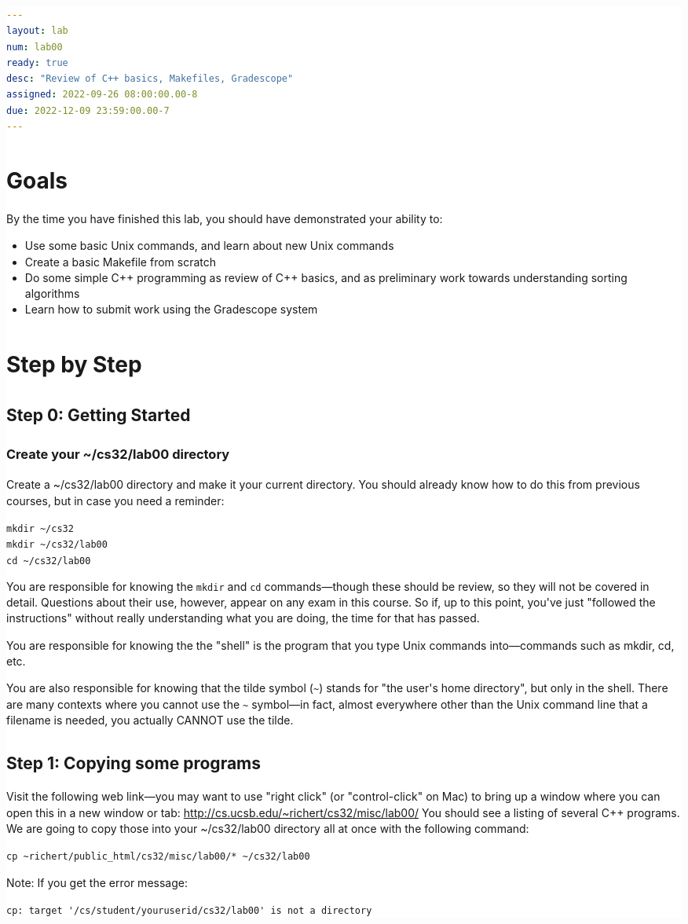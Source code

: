 ```yaml
---
layout: lab
num: lab00	
ready: true
desc: "Review of C++ basics, Makefiles, Gradescope"
assigned: 2022-09-26 08:00:00.00-8
due: 2022-12-09 23:59:00.00-7
---
```


Goals
=====

By the time you have finished this lab, you should have demonstrated
your ability to:

-   Use some basic Unix commands, and learn about new Unix commands
-   Create a basic Makefile from scratch
-   Do some simple C++ programming as review of C++ basics, and as
    preliminary work towards understanding sorting algorithms
-   Learn how to submit work using the Gradescope system

Step by Step
============

Step 0: Getting Started
-----------------------

### Create your \~/cs32/lab00 directory

Create a \~/cs32/lab00 directory and make it your current directory. You
should already know how to do this from previous courses, but in case
you need a reminder:

    mkdir ~/cs32
    mkdir ~/cs32/lab00
    cd ~/cs32/lab00

You are responsible for knowing the `mkdir` and `cd` commands—though these should be review, so they will not be covered in detail. Questions about their use, however, appear on any exam in this course. So if, up to this point, you've just "followed the instructions" without really understanding what you are doing, the time for that has passed.

You are responsible for knowing the the "shell" is the program that you type Unix commands into—commands such as mkdir, cd, etc.

You are also responsible for knowing that the tilde symbol (`~`) stands for "the user's home directory", but only in the shell. There are many contexts where you cannot use the `~` symbol—in fact, almost everywhere other than the Unix command line that a filename is needed, you actually CANNOT use the tilde.

Step 1: Copying some programs
-----------------------------

Visit the following web link—you may want to use "right click" (or "control-click" on Mac) to bring up a window where you can open this in a new window or tab:
<http://cs.ucsb.edu/~richert/cs32/misc/lab00/>
You should see a listing of several C++ programs. We are going to copy those into your ~/cs32/lab00 directory all at once with the following command:
```
cp ~richert/public_html/cs32/misc/lab00/* ~/cs32/lab00
```
Note: If you get the error message:
```
cp: target '/cs/student/youruserid/cs32/lab00' is not a directory
```
